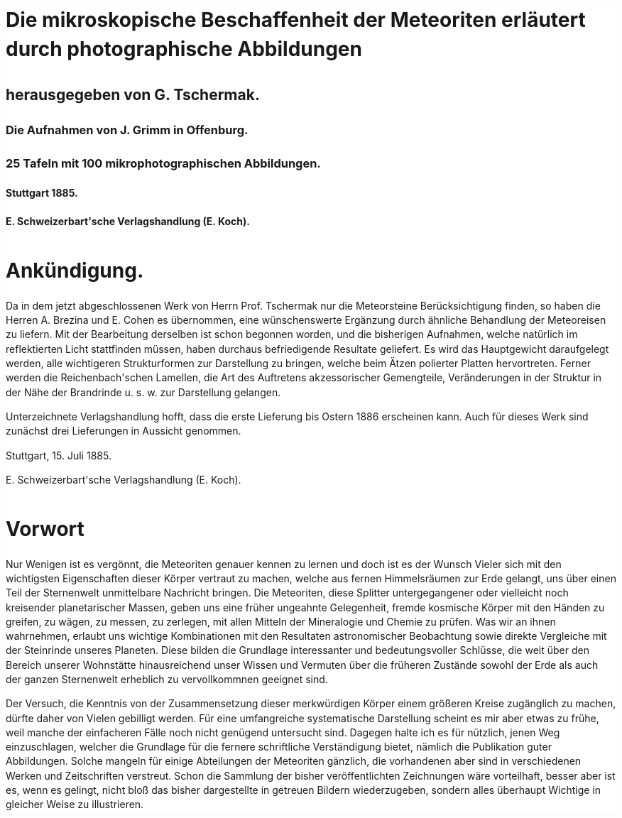 # Die mikroskopische Beschaffenheit der Meteoriten erläutert durch photographische Abbildungen

## herausgegeben von G. Tschermak.

### Die Aufnahmen von J. Grimm in Offenburg.

### 25 Tafeln mit 100 mikrophotographischen Abbildungen.

#### Stuttgart 1885.

#### E. Schweizerbart'sche Verlagshandlung (E. Koch).

# Ankündigung.

Da in dem jetzt abgeschlossenen Werk von Herrn Prof. Tschermak nur die Meteorsteine Berücksichtigung finden, so haben die Herren A. Brezina und E. Cohen es übernommen, eine wünschenswerte Ergänzung durch ähnliche Behandlung der Meteoreisen zu liefern. Mit der Bearbeitung derselben ist schon begonnen worden, und die bisherigen Aufnahmen, welche natürlich im reflektierten Licht stattfinden müssen, haben durchaus befriedigende Resultate geliefert. Es wird das Hauptgewicht daraufgelegt werden, alle wichtigeren Strukturformen zur Darstellung zu bringen, welche beim Ätzen polierter Platten hervortreten. Ferner werden die Reichenbach'schen Lamellen, die Art des Auftretens akzessorischer Gemengteile, Veränderungen in der Struktur in der Nähe der Brandrinde u. s. w. zur Darstellung gelangen.

Unterzeichnete Verlagshandlung hofft, dass die erste Lieferung bis Ostern 1886 erscheinen kann. Auch für dieses Werk sind zunächst drei Lieferungen in Aussicht genommen.

Stuttgart, 15. Juli 1885.

E. Schweizerbart'sche Verlagshandlung (E. Koch).

# Vorwort 

Nur Wenigen ist es vergönnt, die Meteoriten genauer kennen zu lernen und doch ist es der Wunsch Vieler sich mit den wichtigsten Eigenschaften dieser Körper vertraut zu machen, welche aus fernen Himmelsräumen zur Erde gelangt, uns über einen Teil der Sternenwelt unmittelbare Nachricht bringen. Die Meteoriten, diese Splitter untergegangener oder vielleicht noch kreisender planetarischer Massen, geben uns eine früher ungeahnte Gelegenheit, fremde kosmische Körper mit den Händen zu greifen, zu wägen, zu messen, zu zerlegen, mit allen Mitteln der Mineralogie und Chemie zu prüfen. Was wir an ihnen wahrnehmen, erlaubt uns wichtige Kombinationen mit den Resultaten astronomischer Beobachtung sowie direkte Vergleiche mit der Steinrinde unseres Planeten. Diese bilden die Grundlage interessanter und bedeutungsvoller Schlüsse, die weit über den Bereich unserer Wohnstätte hinausreichend unser Wissen und Vermuten über die früheren Zustände sowohl der Erde als auch der ganzen Sternenwelt erheblich zu vervollkommnen geeignet sind.

Der Versuch, die Kenntnis von der Zusammensetzung dieser merkwürdigen Körper einem größeren Kreise zugänglich zu machen, dürfte daher von Vielen gebilligt werden. Für eine umfangreiche systematische Darstellung scheint es mir aber etwas zu frühe, weil manche der einfacheren Fälle noch nicht genügend untersucht sind. Dagegen halte ich es für nützlich, jenen Weg einzuschlagen, welcher die Grundlage für die fernere schriftliche Verständigung bietet, nämlich die Publikation guter Abbildungen. Solche mangeln für einige Abteilungen der Meteoriten gänzlich, die vorhandenen aber sind in verschiedenen Werken und Zeitschriften verstreut. Schon die Sammlung der bisher veröffentlichten Zeichnungen wäre vorteilhaft, besser aber ist es, wenn es gelingt, nicht bloß das bisher dargestellte in getreuen Bildern wiederzugeben, sondern alles überhaupt Wichtige in gleicher Weise zu illustrieren.
